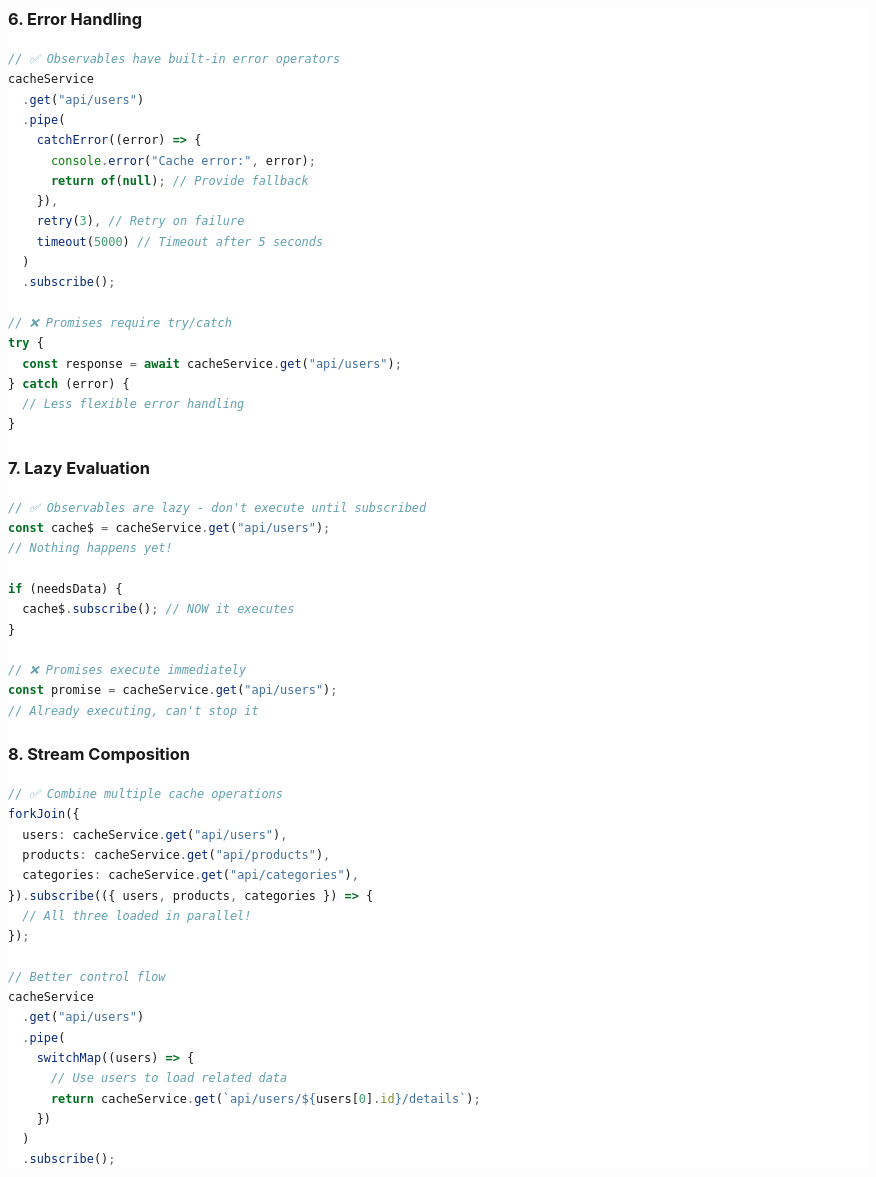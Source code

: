### 6. **Error Handling**

```typescript
// ✅ Observables have built-in error operators
cacheService
  .get("api/users")
  .pipe(
    catchError((error) => {
      console.error("Cache error:", error);
      return of(null); // Provide fallback
    }),
    retry(3), // Retry on failure
    timeout(5000) // Timeout after 5 seconds
  )
  .subscribe();

// ❌ Promises require try/catch
try {
  const response = await cacheService.get("api/users");
} catch (error) {
  // Less flexible error handling
}
```

### 7. **Lazy Evaluation**

```typescript
// ✅ Observables are lazy - don't execute until subscribed
const cache$ = cacheService.get("api/users");
// Nothing happens yet!

if (needsData) {
  cache$.subscribe(); // NOW it executes
}

// ❌ Promises execute immediately
const promise = cacheService.get("api/users");
// Already executing, can't stop it
```

### 8. **Stream Composition**

```typescript
// ✅ Combine multiple cache operations
forkJoin({
  users: cacheService.get("api/users"),
  products: cacheService.get("api/products"),
  categories: cacheService.get("api/categories"),
}).subscribe(({ users, products, categories }) => {
  // All three loaded in parallel!
});

// Better control flow
cacheService
  .get("api/users")
  .pipe(
    switchMap((users) => {
      // Use users to load related data
      return cacheService.get(`api/users/${users[0].id}/details`);
    })
  )
  .subscribe();
```

